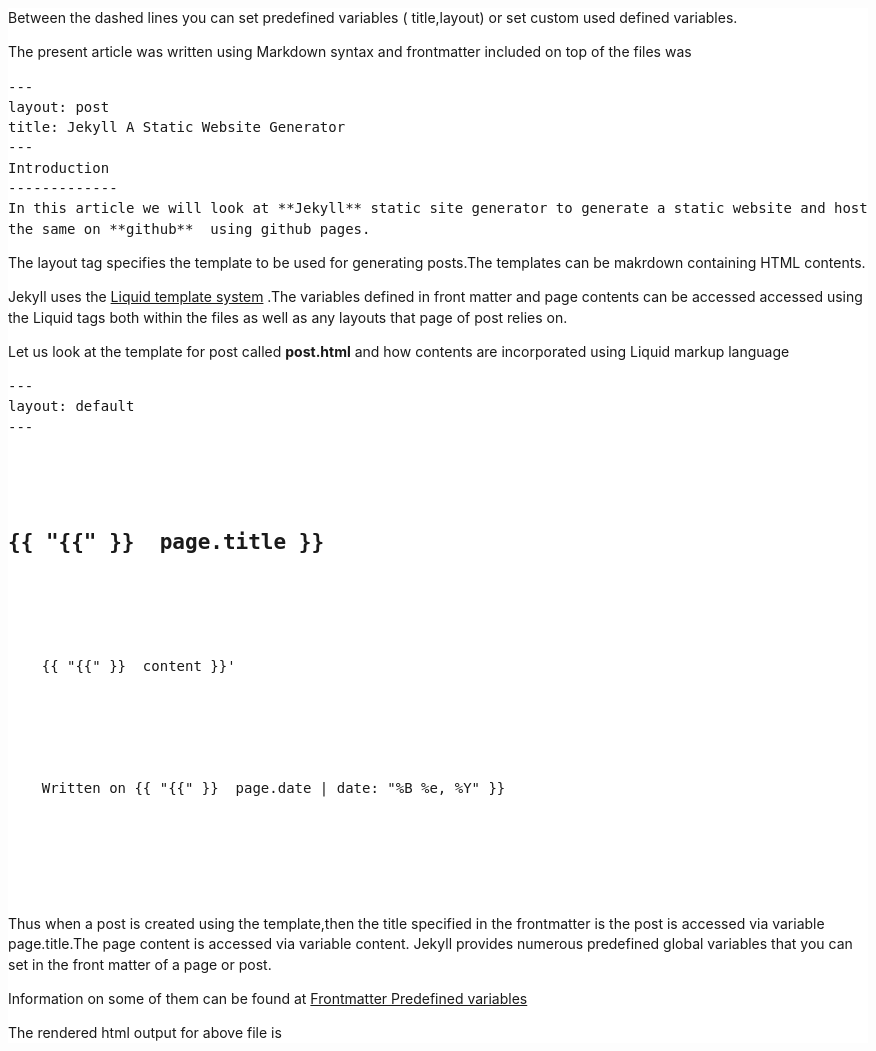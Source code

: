 Between the dashed lines you can set predefined variables ( title,layout) or set custom used defined variables.

The present article was written using Markdown syntax and frontmatter included on top of the files was


<pre class="brush : html ">
---
layout: post
title: Jekyll A Static Website Generator
---
Introduction
-------------
In this article we will look at **Jekyll** static site generator to generate a static website and host the same on **github**  using github pages.
</pre>

The layout tag specifies the template to be used for generating posts.The templates can be makrdown containing HTML contents.

Jekyll uses the [Liquid template system](https://github.com/shopify/liquid/wiki/liquid-for-designers) .The variables defined in front matter and page contents can be accessed  accessed using the Liquid tags both within the files as well as any layouts that page of post relies on.

Let us look at the template for post called **post.html** and how contents are incorporated using Liquid markup language

<pre class="brush : html ">
---
layout: default
---
<article class="post">

  <h1>{{ "{{" }}  page.title }}</h1>

  <div class="entry">
    {{ "{{" }}  content }}'
  </div>

  <div class="date">
    Written on {{ "{{" }}  page.date | date: "%B %e, %Y" }}
  </div>


</article>
</pre>

Thus when a post is created using the template,then the title specified in the frontmatter is the post is accessed via variable page.title.The page content is accessed via variable content.
Jekyll provides numerous  predefined global variables that you can set in the front matter of a page or post.

Information on some of them can be found at [Frontmatter Predefined variables](http://jekyllrb.com/docs/frontmatter/#predefined-global-variables)

The rendered html output for above file is 
